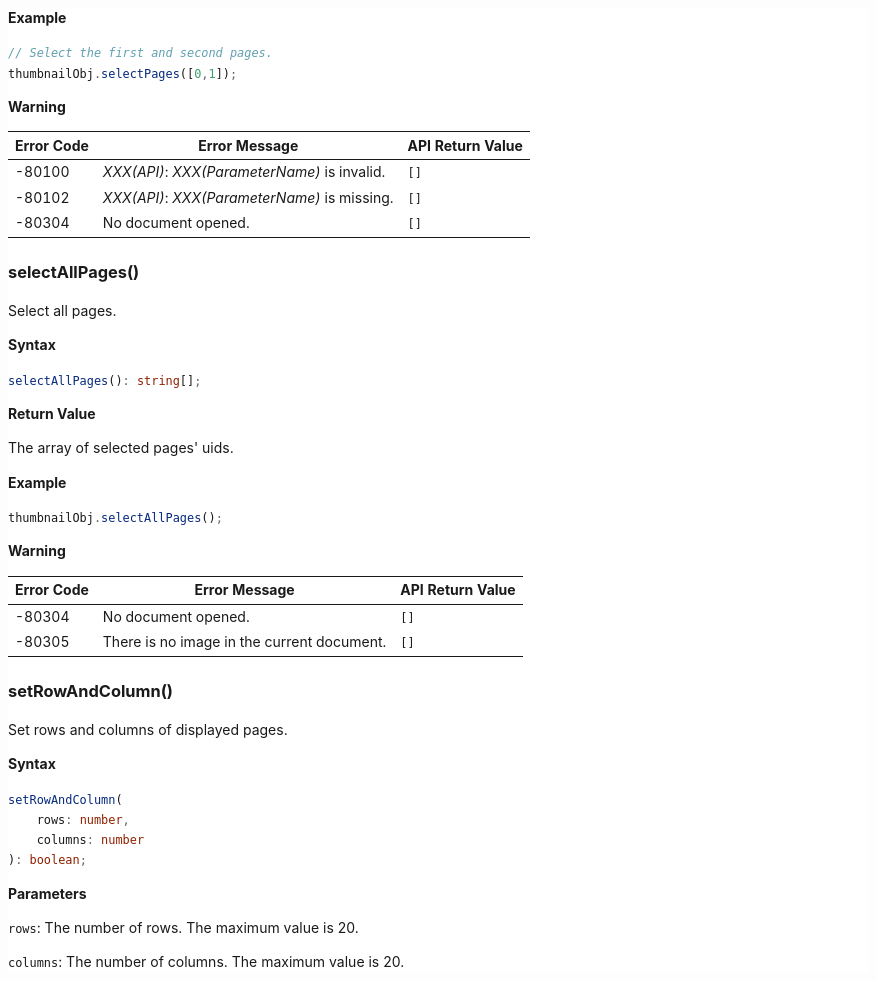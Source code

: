 **Example**

```typescript
// Select the first and second pages.
thumbnailObj.selectPages([0,1]);
```

**Warning**

 Error Code  | Error Message                                        | API Return Value
--------|-----------------------------------------------------|--------------------
 -80100 | *XXX(API)*: *XXX(ParameterName)* is invalid.   | `[]`
 -80102 | *XXX(API)*: *XXX(ParameterName)* is missing.  | `[]`
 -80304 | No document opened.                                 | `[]`

### selectAllPages()

Select all pages.

**Syntax**

```typescript
selectAllPages(): string[];
```

**Return Value**

The array of selected pages' uids.

**Example**

```typescript
thumbnailObj.selectAllPages();
```

**Warning**

 Error Code  | Error Message                                        | API Return Value
--------|-----------------------------------------------------|--------------------
 -80304 | No document opened.                                 | `[]`
 -80305 | There is no image in the current document.          | `[]`

### setRowAndColumn()

Set rows and columns of displayed pages.

**Syntax**

```typescript
setRowAndColumn(
    rows: number, 
    columns: number 
): boolean;
```

**Parameters**

`rows`: The number of rows. The maximum value is 20.

`columns`: The number of columns. The maximum value is 20.

